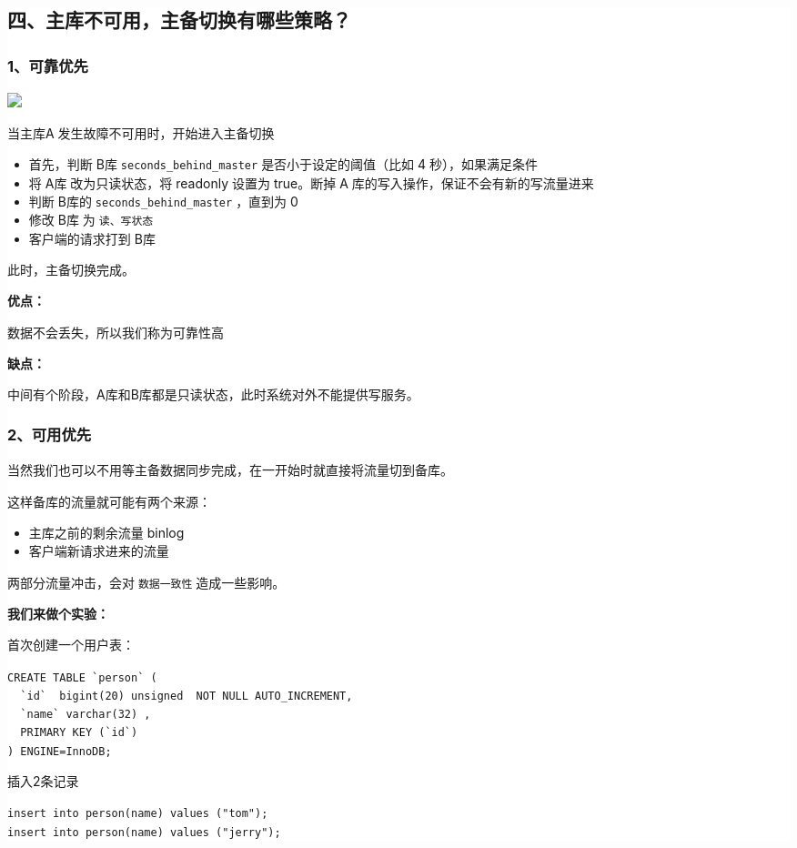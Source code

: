 ## 四、主库不可用，主备切换有哪些策略？


### 1、可靠优先

<div align="left">
    <img src="https://houbb.github.io/images/middleware/mysql/4-4.jpg" width="650px">
</div>


当主库A 发生故障不可用时，开始进入主备切换

* 首先，判断 B库 `seconds_behind_master` 是否小于设定的阈值（比如 4 秒），如果满足条件
* 将 A库 改为只读状态，将 readonly 设置为 true。断掉 A 库的写入操作，保证不会有新的写流量进来
* 判断 B库的  `seconds_behind_master` ，直到为 0
* 修改 B库 为 `读、写状态`
* 客户端的请求打到 B库

此时，主备切换完成。

**优点：**

数据不会丢失，所以我们称为可靠性高

**缺点：**

中间有个阶段，A库和B库都是只读状态，此时系统对外不能提供写服务。


### 2、可用优先

当然我们也可以不用等主备数据同步完成，在一开始时就直接将流量切到备库。

这样备库的流量就可能有两个来源：

* 主库之前的剩余流量 binlog
* 客户端新请求进来的流量

两部分流量冲击，会对 `数据一致性` 造成一些影响。

**我们来做个实验：**

首次创建一个用户表：

```
CREATE TABLE `person` (
  `id`  bigint(20) unsigned  NOT NULL AUTO_INCREMENT,
  `name` varchar(32) ,
  PRIMARY KEY (`id`)
) ENGINE=InnoDB;
```

插入2条记录

```
insert into person(name) values ("tom");
insert into person(name) values ("jerry");
```
